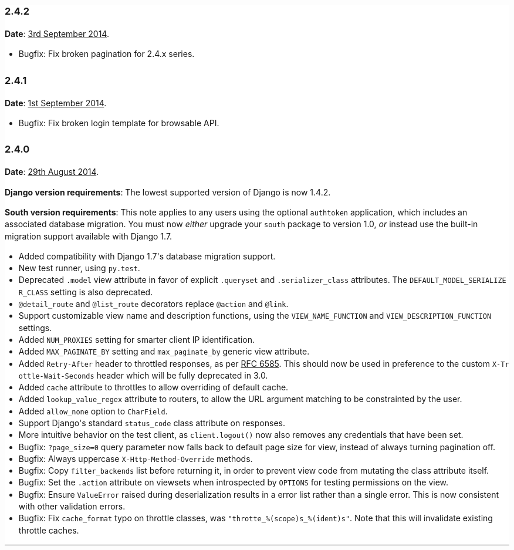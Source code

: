 ### 2.4.2

**Date**: [3rd September 2014](https://github.com/tomchristie/django-rest-framework/issues?q=milestone%3A%222.4.2+Release%22+).

* Bugfix: Fix broken pagination for 2.4.x series.

### 2.4.1

**Date**: [1st September 2014](https://github.com/tomchristie/django-rest-framework/issues?q=milestone%3A%222.4.1+Release%22+).

* Bugfix: Fix broken login template for browsable API.

### 2.4.0

**Date**: [29th August 2014](https://github.com/tomchristie/django-rest-framework/issues?q=milestone%3A%222.4.0+Release%22+).

**Django version requirements**: The lowest supported version of Django is now 1.4.2.

**South version requirements**: This note applies to any users using the optional `authtoken` application, which includes an associated database migration. You must now *either* upgrade your `south` package to version 1.0, *or* instead use the built-in migration support available with Django 1.7.

* Added compatibility with Django 1.7's database migration support.
* New test runner, using `py.test`.
* Deprecated `.model` view attribute in favor of explicit `.queryset` and `.serializer_class` attributes. The `DEFAULT_MODEL_SERIALIZER_CLASS` setting is also deprecated.
* `@detail_route` and `@list_route` decorators replace `@action` and `@link`.
* Support customizable view name and description functions, using the `VIEW_NAME_FUNCTION` and `VIEW_DESCRIPTION_FUNCTION` settings.
* Added `NUM_PROXIES` setting for smarter client IP identification.
* Added `MAX_PAGINATE_BY` setting and `max_paginate_by` generic view attribute.
* Added `Retry-After` header to throttled responses, as per [RFC 6585](http://tools.ietf.org/html/rfc6585). This should now be used in preference to the custom `X-Trottle-Wait-Seconds` header which will be fully deprecated in 3.0.
* Added `cache` attribute to throttles to allow overriding of default cache.
* Added `lookup_value_regex` attribute to routers, to allow the URL argument matching to be constrainted by the user.
* Added `allow_none` option to `CharField`.
* Support Django's standard `status_code` class attribute on responses.
* More intuitive behavior on the test client, as `client.logout()` now also removes any credentials that have been set.
* Bugfix: `?page_size=0` query parameter now falls back to default page size for view, instead of always turning pagination off.
* Bugfix: Always uppercase `X-Http-Method-Override` methods.
* Bugfix: Copy `filter_backends` list before returning it, in order to prevent view code from mutating the class attribute itself.
* Bugfix: Set the `.action` attribute on viewsets when introspected by `OPTIONS` for testing permissions on the view.
* Bugfix: Ensure `ValueError` raised during deserialization results in a error list rather than a single error. This is now consistent with other validation errors.
* Bugfix: Fix `cache_format` typo on throttle classes, was `"throtte_%(scope)s_%(ident)s"`. Note that this will invalidate existing throttle caches.

---